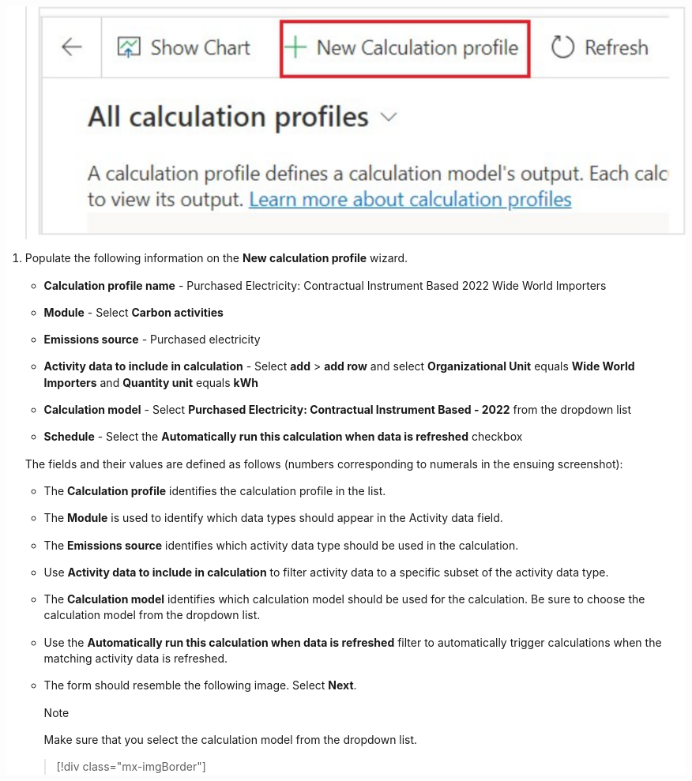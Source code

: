    > [![Screenshot of the New Calculation profile button.](../media/new-calculation-profile.svg)](../media/new-calculation-profile.svg#lightbox)

1. Populate the following information on the **New calculation profile** wizard.

   - **Calculation profile name** - Purchased Electricity: Contractual Instrument Based 2022 Wide World Importers

   - **Module** - Select **Carbon activities**

   - **Emissions source** - Purchased electricity

   - **Activity data to include in calculation** - Select **add** > **add row** and select **Organizational Unit** equals **Wide World Importers** and **Quantity unit** equals **kWh**

   - **Calculation model** - Select **Purchased Electricity: Contractual Instrument Based - 2022** from the dropdown list

   - **Schedule** - Select the **Automatically run this calculation when data is refreshed** checkbox

   The fields and their values are defined as follows (numbers corresponding to numerals in the ensuing screenshot):

   - The **Calculation profile** identifies the calculation profile in the list.

   - The **Module** is used to identify which data types should appear in the Activity data field.

   - The **Emissions source** identifies which activity data type should be used in the calculation.

   - Use **Activity data to include in calculation** to filter activity data to a specific subset of the activity data type.

   - The **Calculation model** identifies which calculation model should be used for the calculation. Be sure to choose the calculation model from the dropdown list.

   - Use the **Automatically run this calculation when data is refreshed** filter to automatically trigger calculations when the matching activity data is refreshed.

   - The form should resemble the following image. Select **Next**.

     > [!NOTE]
     > Make sure that you select the calculation model from the dropdown list.

   > [!div class="mx-imgBorder"]